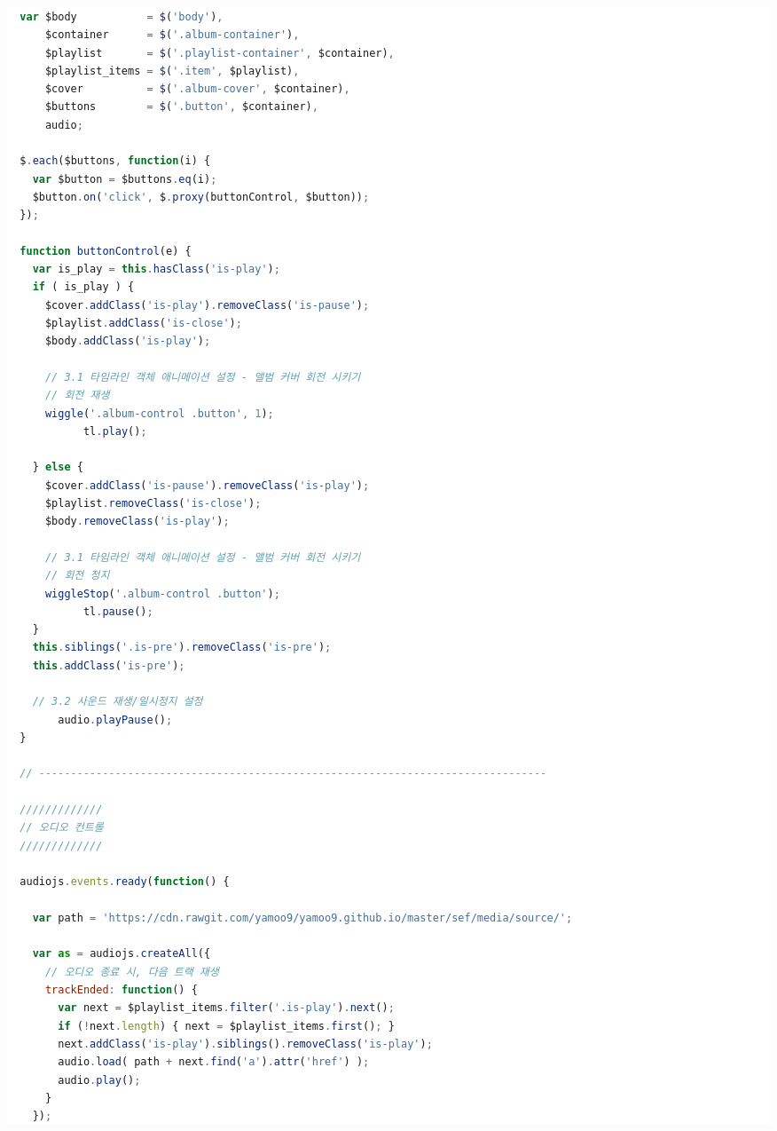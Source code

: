 ```javascript
  var $body           = $('body'),
      $container      = $('.album-container'),
      $playlist       = $('.playlist-container', $container),
      $playlist_items = $('.item', $playlist),
      $cover          = $('.album-cover', $container),
      $buttons        = $('.button', $container),
      audio;

  $.each($buttons, function(i) {
    var $button = $buttons.eq(i);
    $button.on('click', $.proxy(buttonControl, $button));
  });

  function buttonControl(e) {
    var is_play = this.hasClass('is-play');
    if ( is_play ) {
      $cover.addClass('is-play').removeClass('is-pause');
      $playlist.addClass('is-close');
      $body.addClass('is-play');
      
      // 3.1 타임라인 객체 애니메이션 설정 - 앨범 커버 회전 시키기
      // 회전 재생
      wiggle('.album-control .button', 1);
			tl.play();
      
    } else {
      $cover.addClass('is-pause').removeClass('is-play');
      $playlist.removeClass('is-close');
      $body.removeClass('is-play');
      
      // 3.1 타임라인 객체 애니메이션 설정 - 앨범 커버 회전 시키기
      // 회전 정지
      wiggleStop('.album-control .button');
			tl.pause();
    }
    this.siblings('.is-pre').removeClass('is-pre');
    this.addClass('is-pre');
    
    // 3.2 사운드 재생/일시정지 설정
		audio.playPause();
  }

  // --------------------------------------------------------------------------------

  /////////////
  // 오디오 컨트롤
  /////////////

  audiojs.events.ready(function() {
    
    var path = 'https://cdn.rawgit.com/yamoo9/yamoo9.github.io/master/sef/media/source/';

    var as = audiojs.createAll({
      // 오디오 종료 시, 다음 트랙 재생
      trackEnded: function() {
        var next = $playlist_items.filter('.is-play').next();
        if (!next.length) { next = $playlist_items.first(); }
        next.addClass('is-play').siblings().removeClass('is-play');
        audio.load( path + next.find('a').attr('href') );
        audio.play();
      }
    });

```